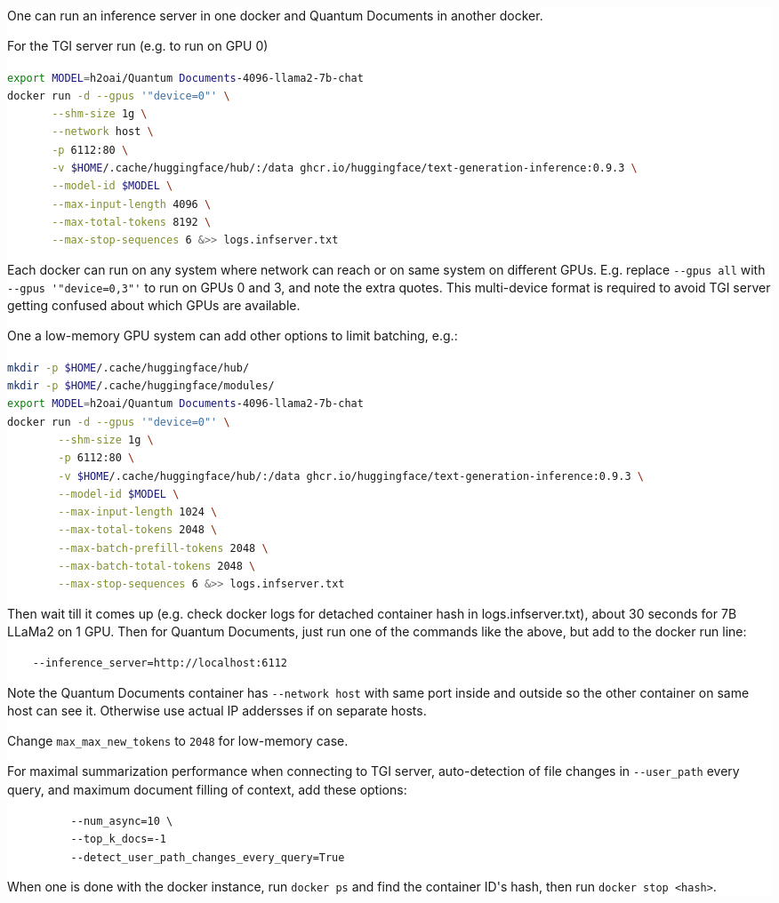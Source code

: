 One can run an inference server in one docker and Quantum Documents in another docker.

For the TGI server run (e.g. to run on GPU 0)
```bash
export MODEL=h2oai/Quantum Documents-4096-llama2-7b-chat
docker run -d --gpus '"device=0"' \
       --shm-size 1g \
       --network host \
       -p 6112:80 \
       -v $HOME/.cache/huggingface/hub/:/data ghcr.io/huggingface/text-generation-inference:0.9.3 \
       --model-id $MODEL \
       --max-input-length 4096 \
       --max-total-tokens 8192 \
       --max-stop-sequences 6 &>> logs.infserver.txt
```
Each docker can run on any system where network can reach or on same system on different GPUs.  E.g. replace `--gpus all` with `--gpus '"device=0,3"'` to run on GPUs 0 and 3, and note the extra quotes.  This multi-device format is required to avoid TGI server getting confused about which GPUs are available.

One a low-memory GPU system can add other options to limit batching, e.g.:
```bash
mkdir -p $HOME/.cache/huggingface/hub/
mkdir -p $HOME/.cache/huggingface/modules/
export MODEL=h2oai/Quantum Documents-4096-llama2-7b-chat
docker run -d --gpus '"device=0"' \
        --shm-size 1g \
        -p 6112:80 \
        -v $HOME/.cache/huggingface/hub/:/data ghcr.io/huggingface/text-generation-inference:0.9.3 \
        --model-id $MODEL \
        --max-input-length 1024 \
        --max-total-tokens 2048 \
        --max-batch-prefill-tokens 2048 \
        --max-batch-total-tokens 2048 \
        --max-stop-sequences 6 &>> logs.infserver.txt
```

Then wait till it comes up (e.g. check docker logs for detached container hash in logs.infserver.txt), about 30 seconds for 7B LLaMa2 on 1 GPU.  Then for Quantum Documents, just run one of the commands like the above, but add to the docker run line:
```bash
    --inference_server=http://localhost:6112
````
Note the Quantum Documents container has `--network host` with same port inside and outside so the other container on same host can see it.  Otherwise use actual IP addersses if on separate hosts.

Change `max_max_new_tokens` to `2048` for low-memory case.

For maximal summarization performance when connecting to TGI server, auto-detection of file changes in `--user_path` every query, and maximum document filling of context, add these options:
```
          --num_async=10 \
          --top_k_docs=-1
          --detect_user_path_changes_every_query=True
```
When one is done with the docker instance, run `docker ps` and find the container ID's hash, then run `docker stop <hash>`.

